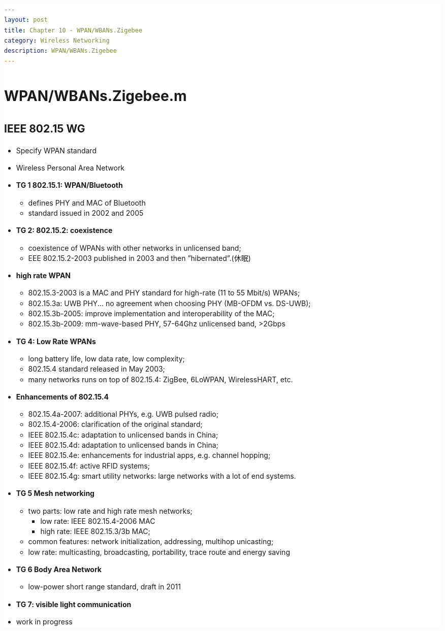 ```yaml
---
layout: post
title: Chapter 10 - WPAN/WBANs.Zigebee
category: Wireless Networking
description: WPAN/WBANs.Zigebee
---
```




# WPAN/WBANs.Zigebee.m

## IEEE 802.15 WG 

-  Specify WPAN standard
-  Wireless Personal Area Network 

-  **TG 1 802.15.1: WPAN/Bluetooth**
   -  defines PHY and MAC of Bluetooth
   -  standard issued in 2002 and 2005
-  **TG 2: 802.15.2: coexistence**
   -  coexistence of WPANs with other networks in unlicensed band;
   -  EEE 802.15.2-2003 published in 2003 and then ”hibernated”.(休眠)
-  **high rate WPAN**
   -  802.15.3-2003 is a MAC and PHY standard for high-rate (11 to 55 Mbit/s) WPANs;
   -  802.15.3a: UWB PHY... no agreement when choosing PHY (MB-OFDM vs. DS-UWB);
   -  802.15.3b-2005: improve implementation and interoperability of the MAC;
   -  802.15.3b-2009: mm-wave-based PHY, 57-64Ghz unlicensed band, >2Gbps
-  **TG 4: Low Rate WPANs**
   -  long battery life, low data rate, low complexity;
   -  802.15.4 standard released in May 2003;
   -  many networks runs on top of 802.15.4: ZigBee, 6LoWPAN, WirelessHART, etc.
-  **Enhancements of 802.15.4**
   -  802.15.4a-2007: additional PHYs, e.g. UWB pulsed radio;
   -  802.15.4-2006: clarification of the original standard;
   -   IEEE 802.15.4c: adaptation to unlicensed bands in China;
   -  IEEE 802.15.4d: adaptation to unlicensed bands in China;
   -  IEEE 802.15.4e: enhancements for industrial apps, e.g. channel hopping;
   -  IEEE 802.15.4f: active RFID systems;
   -  IEEE 802.15.4g: smart utility networks: large networks with a lot of end systems.

-  **TG 5 Mesh networking**
   -  two parts: low rate and high rate mesh networks;
      -  low rate: IEEE 802.15.4-2006 MAC
      -  high rate: IEEE 802.15.3/3b MAC;
   -  common features: network initialization, addressing, multihop unicasting;
   -  low rate: multicasting, broadcasting, portability, trace route and energy saving
-  **TG 6 Body Area Network**
   -  low-power short range standard, draft in 2011
-   **TG 7: visible light communication**
   -  work in progress
